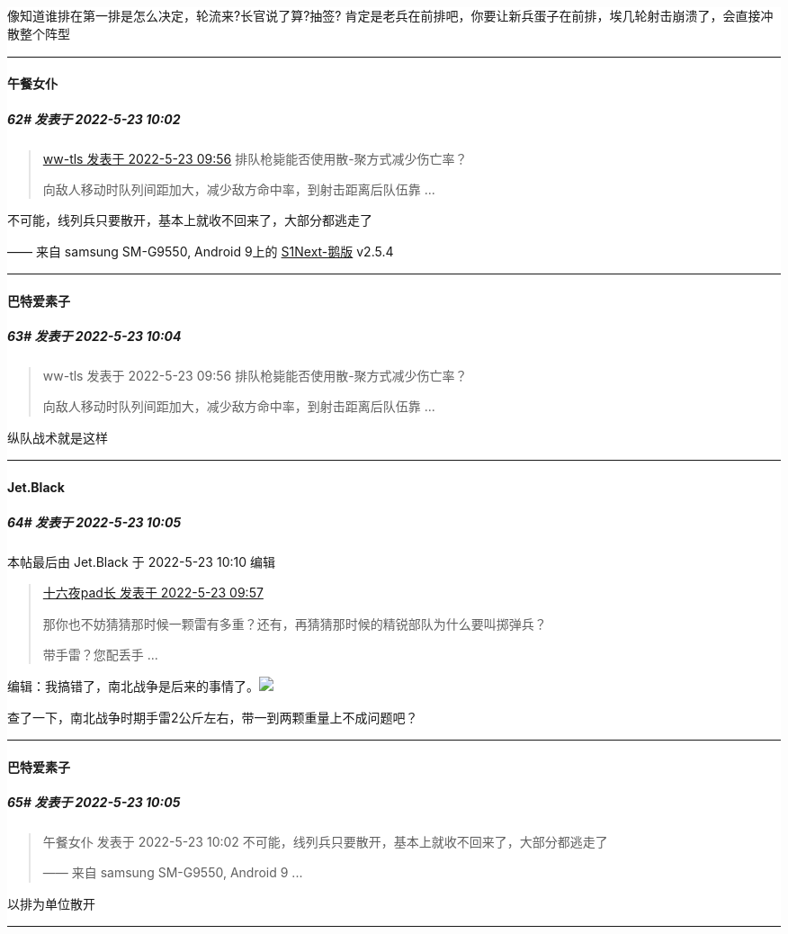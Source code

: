 像知道谁排在第一排是怎么决定，轮流来?长官说了算?抽签?</blockquote>
肯定是老兵在前排吧，你要让新兵蛋子在前排，埃几轮射击崩溃了，会直接冲散整个阵型

*****

####  午餐女仆  
##### 62#       发表于 2022-5-23 10:02

<blockquote><a href="httphttps://bbs.saraba1st.com/2b/forum.php?mod=redirect&amp;goto=findpost&amp;pid=55952196&amp;ptid=2070916" target="_blank">ww-tls 发表于 2022-5-23 09:56</a>
排队枪毙能否使用散-聚方式减少伤亡率？

向敌人移动时队列间距加大，减少敌方命中率，到射击距离后队伍靠 ...</blockquote>
不可能，线列兵只要散开，基本上就收不回来了，大部分都逃走了

—— 来自 samsung SM-G9550, Android 9上的 [S1Next-鹅版](https://github.com/ykrank/S1-Next/releases) v2.5.4

*****

####  巴特爱素子  
##### 63#       发表于 2022-5-23 10:04

<blockquote>ww-tls 发表于 2022-5-23 09:56
排队枪毙能否使用散-聚方式减少伤亡率？

向敌人移动时队列间距加大，减少敌方命中率，到射击距离后队伍靠 ...</blockquote>
纵队战术就是这样

*****

####  Jet.Black  
##### 64#       发表于 2022-5-23 10:05

 本帖最后由 Jet.Black 于 2022-5-23 10:10 编辑 
<blockquote><a href="httphttps://bbs.saraba1st.com/2b/forum.php?mod=redirect&amp;goto=findpost&amp;pid=55952225&amp;ptid=2070916" target="_blank">十六夜pad长 发表于 2022-5-23 09:57</a>

那你也不妨猜猜那时候一颗雷有多重？还有，再猜猜那时候的精锐部队为什么要叫掷弹兵？

带手雷？您配丢手 ...</blockquote>
编辑：我搞错了，南北战争是后来的事情了。<img src="https://static.saraba1st.com/image/smiley/face2017/100.png" referrerpolicy="no-referrer">

查了一下，南北战争时期手雷2公斤左右，带一到两颗重量上不成问题吧？

*****

####  巴特爱素子  
##### 65#       发表于 2022-5-23 10:05

<blockquote>午餐女仆 发表于 2022-5-23 10:02
不可能，线列兵只要散开，基本上就收不回来了，大部分都逃走了

—— 来自 samsung SM-G9550, Android 9 ...</blockquote>
以排为单位散开

*****
